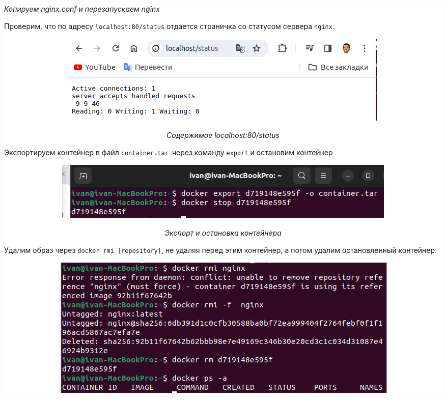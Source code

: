 *Копируем nginx.conf и перезапускаем nginx*
</div>

Проверим, что по адресу `localhost:80/status` отдается страничка со статусом сервера `nginx`.

<div align="center">

![status](images/Part_2_status.png)

*Содержимое localhost:80/status*
</div>

Экспортируем контейнер в файл `container.tar `через команду `export` и остановим контейнер

<div align="center">

![export](images/Part_2_export.png)

*Экспорт и остановка контейнера*
</div>

Удалим образ через ``docker rmi [repository]``, не удаляя перед этим контейнер, а потом удалим остановленный контейнер.

<div align="center">

![export](images/Part_2_delete.png)
